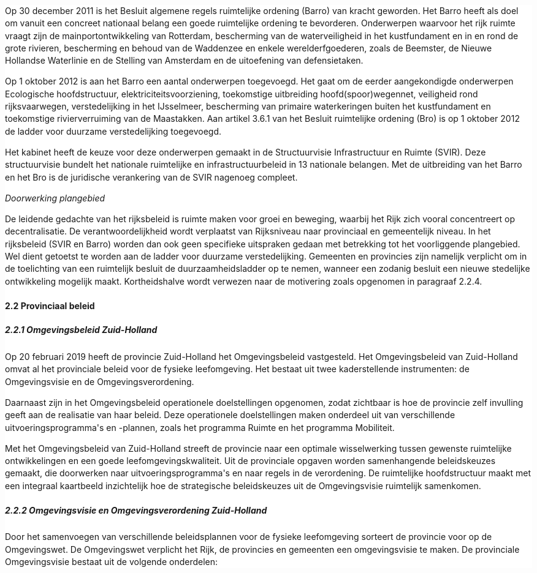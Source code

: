 Op 30 december 2011 is het Besluit algemene regels ruimtelijke ordening (Barro) van kracht geworden. Het Barro heeft als doel om vanuit een concreet nationaal belang een goede ruimtelijke ordening te bevorderen. Onderwerpen waarvoor het rijk ruimte vraagt zijn de mainportontwikkeling van Rotterdam, bescherming van de waterveiligheid in het kustfundament en in en rond de grote rivieren, bescherming en behoud van de Waddenzee en enkele werelderfgoederen, zoals de Beemster, de Nieuwe Hollandse Waterlinie en de Stelling van Amsterdam en de uitoefening van defensietaken.

Op 1 oktober 2012 is aan het Barro een aantal onderwerpen toegevoegd. Het gaat om de eerder aangekondigde onderwerpen Ecologische hoofdstructuur, elektriciteitsvoorziening, toekomstige uitbreiding hoofd(spoor)wegennet, veiligheid rond rijksvaarwegen, verstedelijking in het IJsselmeer, bescherming van primaire waterkeringen buiten het kustfundament en toekomstige rivierverruiming van de Maastakken. Aan artikel 3\.6\.1 van het Besluit ruimtelijke ordening (Bro) is op 1 oktober 2012 de ladder voor duurzame verstedelijking toegevoegd.

Het kabinet heeft de keuze voor deze onderwerpen gemaakt in de Structuurvisie Infrastructuur en Ruimte (SVIR). Deze structuurvisie bundelt het nationale ruimtelijke en infrastructuurbeleid in 13 nationale belangen. Met de uitbreiding van het Barro en het Bro is de juridische verankering van de SVIR nagenoeg compleet.

*Doorwerking plangebied*

De leidende gedachte van het rijksbeleid is ruimte maken voor groei en beweging, waarbij het Rijk zich vooral concentreert op decentralisatie. De verantwoordelijkheid wordt verplaatst van Rijksniveau naar provinciaal en gemeentelijk niveau. In het rijksbeleid (SVIR en Barro) worden dan ook geen specifieke uitspraken gedaan met betrekking tot het voorliggende plangebied. Wel dient getoetst te worden aan de ladder voor duurzame verstedelijking. Gemeenten en provincies zijn namelijk verplicht om in de toelichting van een ruimtelijk besluit de duurzaamheidsladder op te nemen, wanneer een zodanig besluit een nieuwe stedelijke ontwikkeling mogelijk maakt. Kortheidshalve wordt verwezen naar de motivering zoals opgenomen in paragraaf 2\.2\.4.

#### 2\.2 Provinciaal beleid

##### 2\.2\.1 Omgevingsbeleid Zuid\-Holland

Op 20 februari 2019 heeft de provincie Zuid\-Holland het Omgevingsbeleid vastgesteld. Het Omgevingsbeleid van Zuid\-Holland omvat al het provinciale beleid voor de fysieke leefomgeving. Het bestaat uit twee kaderstellende instrumenten: de Omgevingsvisie en de Omgevingsverordening.

Daarnaast zijn in het Omgevingsbeleid operationele doelstellingen opgenomen, zodat zichtbaar is hoe de provincie zelf invulling geeft aan de realisatie van haar beleid. Deze operationele doelstellingen maken onderdeel uit van verschillende uitvoeringsprogramma's en \-plannen, zoals het programma Ruimte en het programma Mobiliteit.

Met het Omgevingsbeleid van Zuid\-Holland streeft de provincie naar een optimale wisselwerking tussen gewenste ruimtelijke ontwikkelingen en een goede leefomgevingskwaliteit. Uit de provinciale opgaven worden samenhangende beleidskeuzes gemaakt, die doorwerken naar uitvoeringsprogramma's en naar regels in de verordening. De ruimtelijke hoofdstructuur maakt met een integraal kaartbeeld inzichtelijk hoe de strategische beleidskeuzes uit de Omgevingsvisie ruimtelijk samenkomen.

##### 2\.2\.2 Omgevingsvisie en Omgevingsverordening Zuid\-Holland

Door het samenvoegen van verschillende beleidsplannen voor de fysieke leefomgeving sorteert de provincie voor op de Omgevingswet. De Omgevingswet verplicht het Rijk, de provincies en gemeenten een omgevingsvisie te maken. De provinciale Omgevingsvisie bestaat uit de volgende onderdelen:
